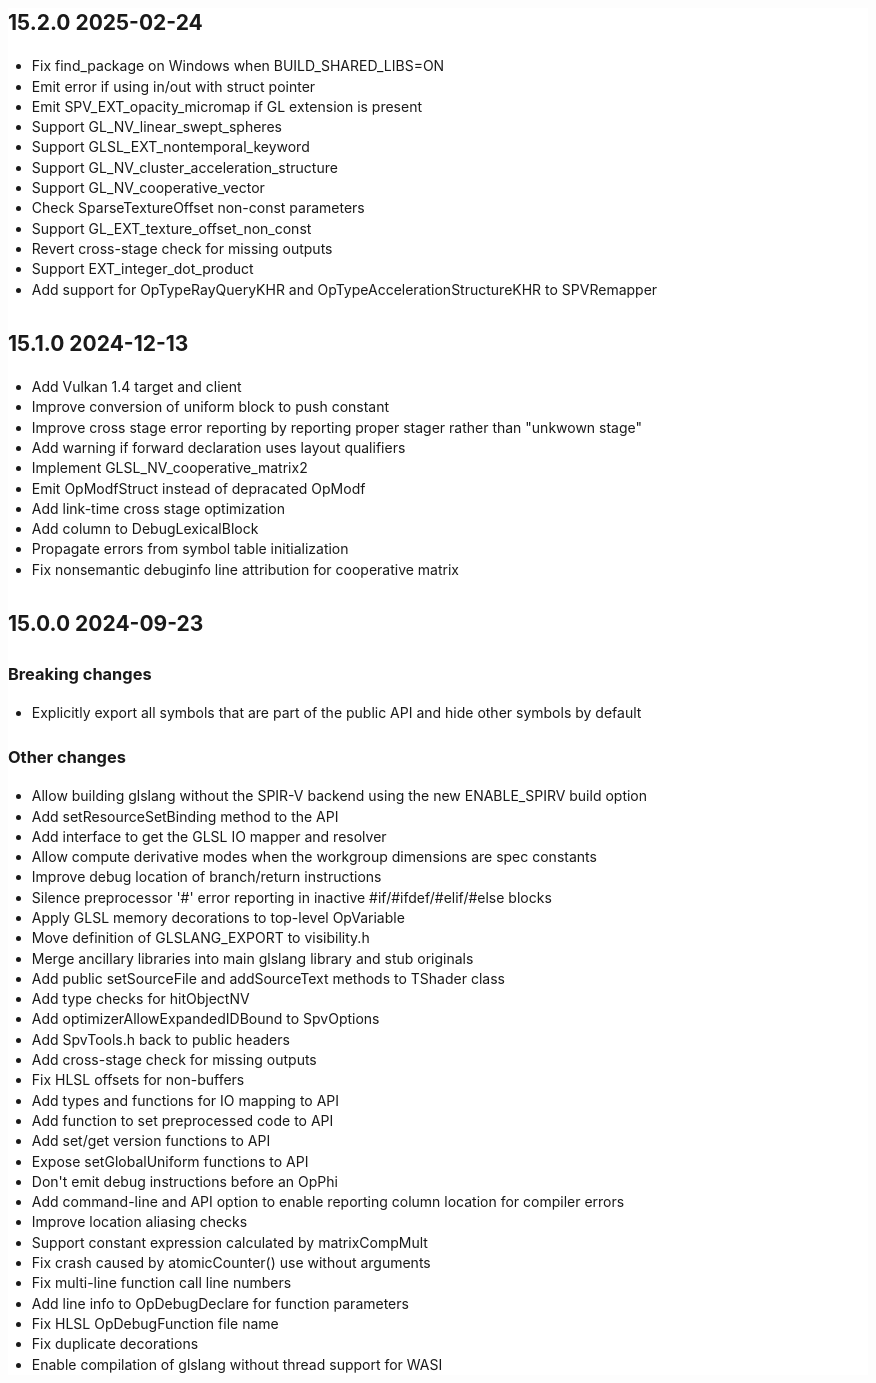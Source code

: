 ## 15.2.0 2025-02-24
* Fix find_package on Windows when BUILD_SHARED_LIBS=ON
* Emit error if using in/out with struct pointer
* Emit SPV_EXT_opacity_micromap if GL extension is present
* Support GL_NV_linear_swept_spheres
* Support GLSL_EXT_nontemporal_keyword
* Support GL_NV_cluster_acceleration_structure
* Support GL_NV_cooperative_vector
* Check SparseTextureOffset non-const parameters
* Support GL_EXT_texture_offset_non_const
* Revert cross-stage check for missing outputs
* Support EXT_integer_dot_product
* Add support for OpTypeRayQueryKHR and OpTypeAccelerationStructureKHR to SPVRemapper

## 15.1.0 2024-12-13
* Add Vulkan 1.4 target and client
* Improve conversion of uniform block to push constant
* Improve cross stage error reporting by reporting proper stager rather than "unkwown stage"
* Add warning if forward declaration uses layout qualifiers
* Implement GLSL_NV_cooperative_matrix2
* Emit OpModfStruct instead of depracated OpModf
* Add link-time cross stage optimization
* Add column to DebugLexicalBlock
* Propagate errors from symbol table initialization
* Fix nonsemantic debuginfo line attribution for cooperative matrix

## 15.0.0 2024-09-23
### Breaking changes
* Explicitly export all symbols that are part of the public API and hide other symbols by default

### Other changes
* Allow building glslang without the SPIR-V backend using the new ENABLE_SPIRV build option
* Add setResourceSetBinding method to the API
* Add interface to get the GLSL IO mapper and resolver
* Allow compute derivative modes when the workgroup dimensions are spec constants
* Improve debug location of branch/return instructions
* Silence preprocessor '#' error reporting in inactive #if/#ifdef/#elif/#else blocks
* Apply GLSL memory decorations to top-level OpVariable
* Move definition of GLSLANG_EXPORT to visibility.h
* Merge ancillary libraries into main glslang library and stub originals
* Add public setSourceFile and addSourceText methods to TShader class
* Add type checks for hitObjectNV
* Add optimizerAllowExpandedIDBound to SpvOptions
* Add SpvTools.h back to public headers 
* Add cross-stage check for missing outputs
* Fix HLSL offsets for non-buffers
* Add types and functions for IO mapping to API
* Add function to set preprocessed code to API
* Add set/get version functions to API
* Expose setGlobalUniform functions to API
* Don't emit debug instructions before an OpPhi
* Add command-line and API option to enable reporting column location for compiler errors
* Improve location aliasing checks
* Support constant expression calculated by matrixCompMult
* Fix crash caused by atomicCounter() use without arguments
* Fix multi-line function call line numbers
* Add line info to OpDebugDeclare for function parameters
* Fix HLSL OpDebugFunction file name
* Fix duplicate decorations
* Enable compilation of glslang without thread support for WASI
